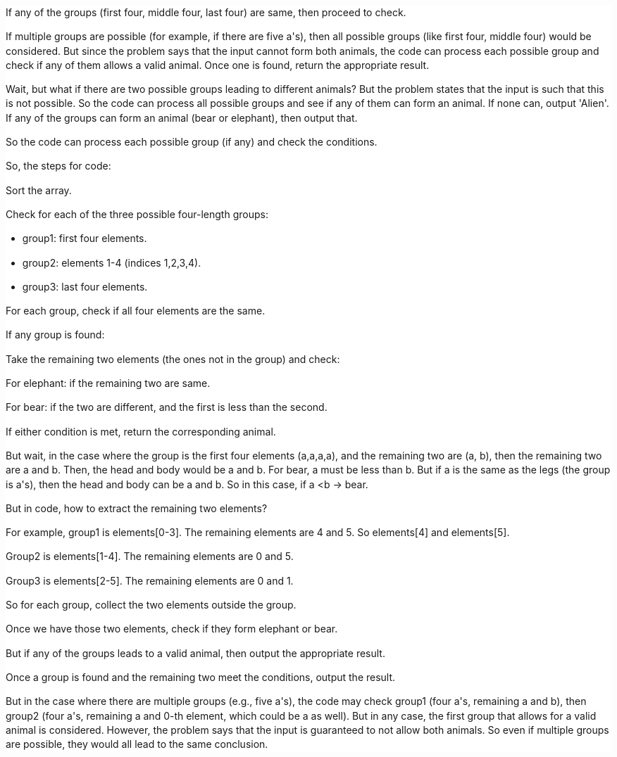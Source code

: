 If any of the groups (first four, middle four, last four) are same, then proceed to check.

If multiple groups are possible (for example, if there are five a's), then all possible groups (like first four, middle four) would be considered. But since the problem says that the input cannot form both animals, the code can process each possible group and check if any of them allows a valid animal. Once one is found, return the appropriate result.

Wait, but what if there are two possible groups leading to different animals? But the problem states that the input is such that this is not possible. So the code can process all possible groups and see if any of them can form an animal. If none can, output 'Alien'. If any of the groups can form an animal (bear or elephant), then output that.

So the code can process each possible group (if any) and check the conditions.

So, the steps for code:

Sort the array.

Check for each of the three possible four-length groups:

- group1: first four elements.

- group2: elements 1-4 (indices 1,2,3,4).

- group3: last four elements.

For each group, check if all four elements are the same.

If any group is found:

   Take the remaining two elements (the ones not in the group) and check:

   For elephant: if the remaining two are same.

   For bear: if the two are different, and the first is less than the second.

   If either condition is met, return the corresponding animal.

But wait, in the case where the group is the first four elements (a,a,a,a), and the remaining two are (a, b), then the remaining two are a and b. Then, the head and body would be a and b. For bear, a must be less than b. But if a is the same as the legs (the group is a's), then the head and body can be a and b. So in this case, if a <b → bear.

But in code, how to extract the remaining two elements?

For example, group1 is elements[0-3]. The remaining elements are 4 and 5. So elements[4] and elements[5].

Group2 is elements[1-4]. The remaining elements are 0 and 5.

Group3 is elements[2-5]. The remaining elements are 0 and 1.

So for each group, collect the two elements outside the group.

Once we have those two elements, check if they form elephant or bear.

But if any of the groups leads to a valid animal, then output the appropriate result.

Once a group is found and the remaining two meet the conditions, output the result.

But in the case where there are multiple groups (e.g., five a's), the code may check group1 (four a's, remaining a and b), then group2 (four a's, remaining a and 0-th element, which could be a as well). But in any case, the first group that allows for a valid animal is considered. However, the problem says that the input is guaranteed to not allow both animals. So even if multiple groups are possible, they would all lead to the same conclusion.
